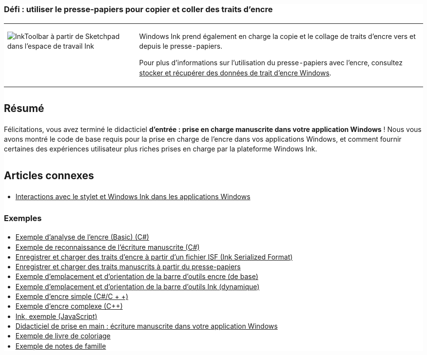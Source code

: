 ### <a name="challenge-use-the-clipboard-to-copy-and-paste-ink-strokes"></a>Défi : utiliser le presse-papiers pour copier et coller des traits d’encre 
<table class="wdg-noborder">
<tr>
<td>

![InkToolbar à partir de Sketchpad dans l’espace de travail Ink](images/challenge-icon.png)

</td>

<td>

Windows Ink prend également en charge la copie et le collage de traits d’encre vers et depuis le presse-papiers.

Pour plus d’informations sur l’utilisation du presse-papiers avec l’encre, consultez [stocker et récupérer des données de trait d’encre Windows](save-and-load-ink.md).

</td>
</tr>
</table>

## <a name="summary"></a>Résumé

Félicitations, vous avez terminé le didacticiel **d’entrée : prise en charge manuscrite dans votre application Windows** ! Nous vous avons montré le code de base requis pour la prise en charge de l’encre dans vos applications Windows, et comment fournir certaines des expériences utilisateur plus riches prises en charge par la plateforme Windows Ink.

## <a name="related-articles"></a>Articles connexes

* [Interactions avec le stylet et Windows Ink dans les applications Windows](pen-and-stylus-interactions.md)

### <a name="samples"></a>Exemples

* [Exemple d’analyse de l’encre (Basic) (C#)](https://github.com/MicrosoftDocs/windows-topic-specific-samples/archive/uwp-ink-analysis-basic.zip)
* [Exemple de reconnaissance de l’écriture manuscrite (C#)](https://github.com/MicrosoftDocs/windows-topic-specific-samples/archive/uwp-ink-handwriting-reco.zip)
* [Enregistrer et charger des traits d’encre à partir d’un fichier ISF (Ink Serialized Format)](https://github.com/MicrosoftDocs/windows-topic-specific-samples/archive/uwp-ink-store.zip)
* [Enregistrer et charger des traits manuscrits à partir du presse-papiers](https://github.com/MicrosoftDocs/windows-topic-specific-samples/archive/uwp-ink-store-clipboard.zip)
* [Exemple d’emplacement et d’orientation de la barre d’outils encre (de base)](https://github.com/MicrosoftDocs/windows-topic-specific-samples/archive/uwp-ink-toolbar-handedness.zip)
* [Exemple d’emplacement et d’orientation de la barre d’outils Ink (dynamique)](https://github.com/MicrosoftDocs/windows-topic-specific-samples/archive/uwp-ink-toolbar-handedness-dynamic.zip)
* [Exemple d’encre simple (C#/C + +)](https://github.com/Microsoft/Windows-universal-samples/tree/master/Samples/SimpleInk)
* [Exemple d’encre complexe (C++)](https://github.com/Microsoft/Windows-universal-samples/tree/master/Samples/ComplexInk)
* [Ink, exemple (JavaScript)](https://github.com/microsoftarchive/msdn-code-gallery-microsoft/tree/411c271e537727d737a53fa2cbe99eaecac00cc0/Official%20Windows%20Platform%20Sample/Windows%208%20app%20samples/%5BJavaScript%5D-Windows%208%20app%20samples/JavaScript/Windows%208%20app%20samples/Input%20Ink%20sample%20(Windows%208))
* [Didacticiel de prise en main : écriture manuscrite dans votre application Windows](https://github.com/Microsoft/Windows-tutorials-inputs-and-devices/tree/master/GettingStarted-Ink)
* [Exemple de livre de coloriage](https://github.com/Microsoft/Windows-appsample-coloringbook)
* [Exemple de notes de famille](https://github.com/Microsoft/Windows-appsample-familynotes)

